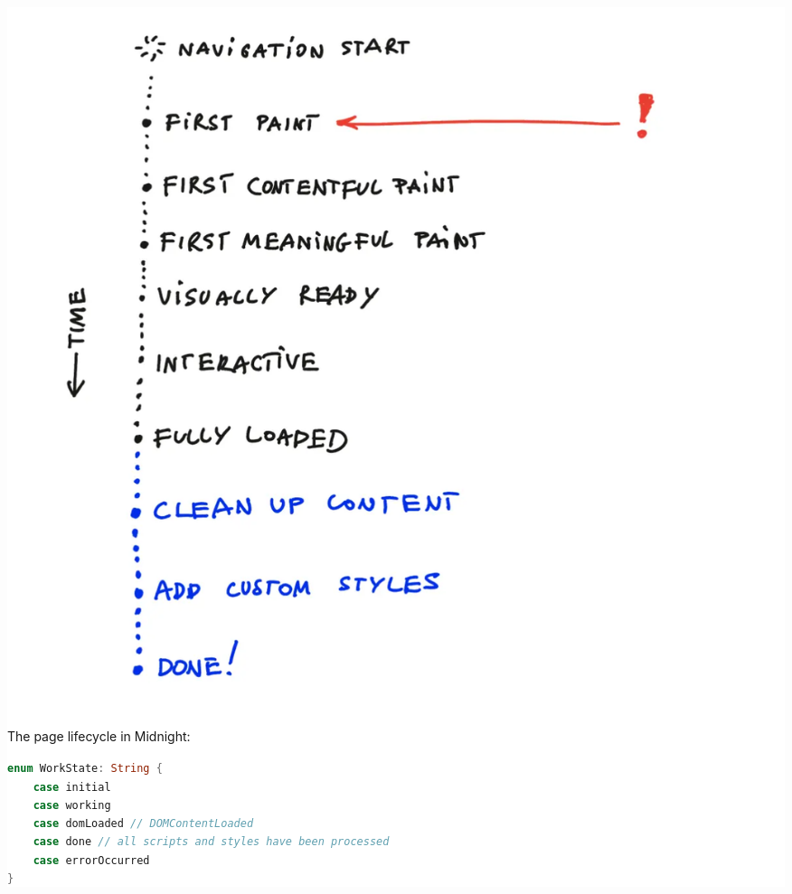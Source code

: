 ![2223](midnight-browser-rendering-timeline-customised.webp)

The page lifecycle in Midnight:

```swift
enum WorkState: String {
    case initial
    case working
    case domLoaded // DOMContentLoaded
    case done // all scripts and styles have been processed
    case errorOccurred
}
```

